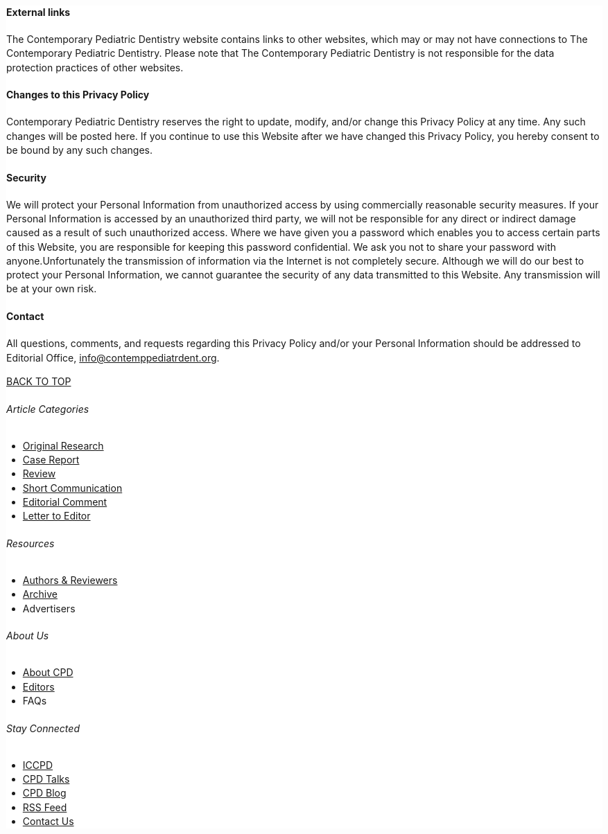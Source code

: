 #### External links

The Contemporary Pediatric Dentistry website contains links to other websites, which may or may not have connections to The Contemporary Pediatric Dentistry. Please note that The Contemporary Pediatric Dentistry is not responsible for the data protection practices of other websites.

#### Changes to this Privacy Policy

Contemporary Pediatric Dentistry reserves the right to update, modify, and/or change this Privacy Policy at any time. Any such changes will be posted here. If you continue to use this Website after we have changed this Privacy Policy, you hereby consent to be bound by any such changes.

#### Security

We will protect your Personal Information from unauthorized access by using commercially reasonable security measures. If your Personal Information is accessed by an unauthorized third party, we will not be responsible for any direct or indirect damage caused as a result of such unauthorized access. Where we have given you a password which enables you to access certain parts of this Website, you are responsible for keeping this password confidential. We ask you not to share your password with anyone.Unfortunately the transmission of information via the Internet is not completely secure. Although we will do our best to protect your Personal Information, we cannot guarantee the security of any data transmitted to this Website. Any transmission will be at your own risk.

#### Contact

All questions, comments, and requests regarding this Privacy Policy and/or your Personal Information should be addressed to Editorial Office, [info@contemppediatrdent.org](mailto:info@contemppediatrdent.org).

[BACK TO TOP](#)

###### Article Categories

* [Original Research](https://contemppediatrdent.org/article-categories/original-research/)
* [Case Report](https://contemppediatrdent.org/article-categories/case-report/)
* [Review](https://contemppediatrdent.org/article-categories/review/)
* [Short Communication](https://contemppediatrdent.org/article-categories/short-communication/)
* [Editorial Comment](https://contemppediatrdent.org/article-categories/editorial-comment/)
* [Letter to Editor](https://contemppediatrdent.org/article-categories/letter-to-editor/)

###### Resources

* [Authors & Reviewers](https://contemppediatrdent.org/user-center/)
* [Archive](https://contemppediatrdent.org/all-issues/)
* Advertisers

###### About Us

* [About CPD](https://contemppediatrdent.org/journal-description/)
* [Editors](https://contemppediatrdent.org/editorial-board/)
* FAQs

###### Stay Connected

* [ICCPD](https://contemppediatrdent.org/iccpd/)
* [CPD Talks](https://contemppediatrdent.org/talks/)
* [CPD Blog](https://contemppediatrdent.org/blog/)
* [RSS Feed](https://contemppediatrdent.org/feed/)
* [Contact Us](https://contemppediatrdent.org/contact-us/)

